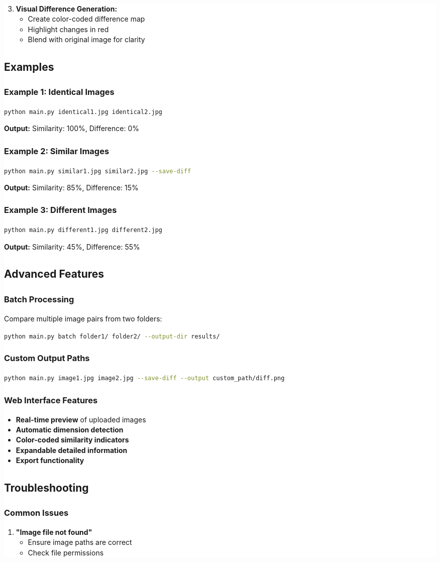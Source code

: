3. **Visual Difference Generation:**
   - Create color-coded difference map
   - Highlight changes in red
   - Blend with original image for clarity

## Examples

### Example 1: Identical Images
```bash
python main.py identical1.jpg identical2.jpg
```
**Output:** Similarity: 100%, Difference: 0%

### Example 2: Similar Images
```bash
python main.py similar1.jpg similar2.jpg --save-diff
```
**Output:** Similarity: 85%, Difference: 15%

### Example 3: Different Images
```bash
python main.py different1.jpg different2.jpg
```
**Output:** Similarity: 45%, Difference: 55%

## Advanced Features

### Batch Processing
Compare multiple image pairs from two folders:
```bash
python main.py batch folder1/ folder2/ --output-dir results/
```

### Custom Output Paths
```bash
python main.py image1.jpg image2.jpg --save-diff --output custom_path/diff.png
```

### Web Interface Features
- **Real-time preview** of uploaded images
- **Automatic dimension detection**
- **Color-coded similarity indicators**
- **Expandable detailed information**
- **Export functionality**

## Troubleshooting

### Common Issues

1. **"Image file not found"**
   - Ensure image paths are correct
   - Check file permissions
